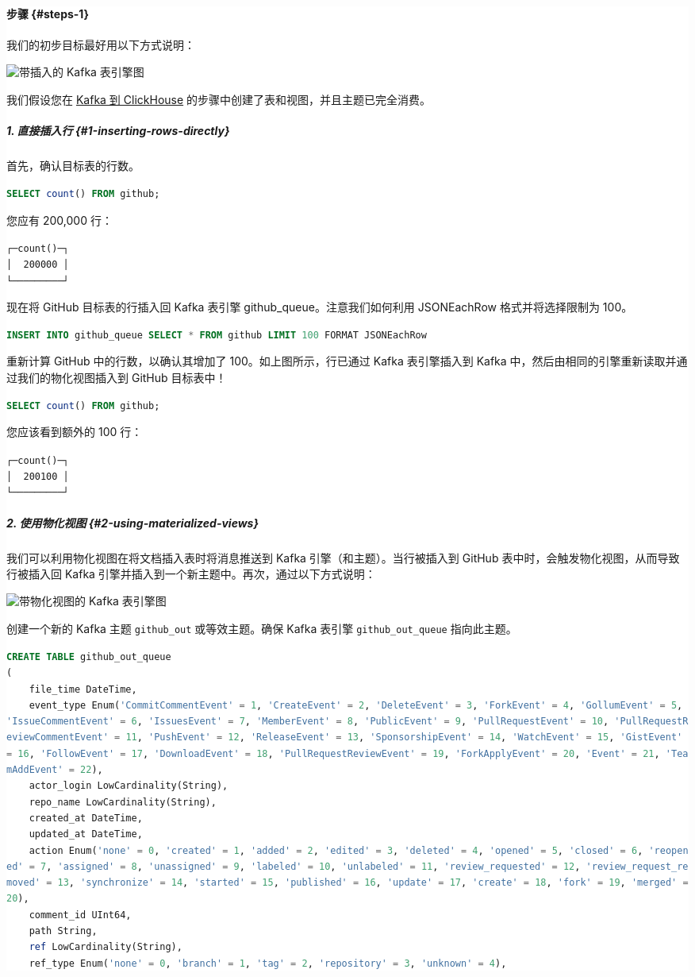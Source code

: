 #### 步骤 {#steps-1}

我们的初步目标最好用以下方式说明：

<Image img={kafka_02} size="lg" alt="带插入的 Kafka 表引擎图"/>

我们假设您在 [Kafka 到 ClickHouse](#kafka-to-clickhouse) 的步骤中创建了表和视图，并且主题已完全消费。

##### 1. 直接插入行 {#1-inserting-rows-directly}

首先，确认目标表的行数。

```sql
SELECT count() FROM github;
```

您应有 200,000 行：
```response
┌─count()─┐
│  200000 │
└─────────┘
```

现在将 GitHub 目标表的行插入回 Kafka 表引擎 github_queue。注意我们如何利用 JSONEachRow 格式并将选择限制为 100。

```sql
INSERT INTO github_queue SELECT * FROM github LIMIT 100 FORMAT JSONEachRow
```

重新计算 GitHub 中的行数，以确认其增加了 100。如上图所示，行已通过 Kafka 表引擎插入到 Kafka 中，然后由相同的引擎重新读取并通过我们的物化视图插入到 GitHub 目标表中！

```sql
SELECT count() FROM github;
```

您应该看到额外的 100 行：
```response
┌─count()─┐
│  200100 │
└─────────┘
```

##### 2. 使用物化视图 {#2-using-materialized-views}

我们可以利用物化视图在将文档插入表时将消息推送到 Kafka 引擎（和主题）。当行被插入到 GitHub 表中时，会触发物化视图，从而导致行被插入回 Kafka 引擎并插入到一个新主题中。再次，通过以下方式说明：

<Image img={kafka_03} size="lg" alt="带物化视图的 Kafka 表引擎图"/>

创建一个新的 Kafka 主题 `github_out` 或等效主题。确保 Kafka 表引擎 `github_out_queue` 指向此主题。

```sql
CREATE TABLE github_out_queue
(
    file_time DateTime,
    event_type Enum('CommitCommentEvent' = 1, 'CreateEvent' = 2, 'DeleteEvent' = 3, 'ForkEvent' = 4, 'GollumEvent' = 5, 'IssueCommentEvent' = 6, 'IssuesEvent' = 7, 'MemberEvent' = 8, 'PublicEvent' = 9, 'PullRequestEvent' = 10, 'PullRequestReviewCommentEvent' = 11, 'PushEvent' = 12, 'ReleaseEvent' = 13, 'SponsorshipEvent' = 14, 'WatchEvent' = 15, 'GistEvent' = 16, 'FollowEvent' = 17, 'DownloadEvent' = 18, 'PullRequestReviewEvent' = 19, 'ForkApplyEvent' = 20, 'Event' = 21, 'TeamAddEvent' = 22),
    actor_login LowCardinality(String),
    repo_name LowCardinality(String),
    created_at DateTime,
    updated_at DateTime,
    action Enum('none' = 0, 'created' = 1, 'added' = 2, 'edited' = 3, 'deleted' = 4, 'opened' = 5, 'closed' = 6, 'reopened' = 7, 'assigned' = 8, 'unassigned' = 9, 'labeled' = 10, 'unlabeled' = 11, 'review_requested' = 12, 'review_request_removed' = 13, 'synchronize' = 14, 'started' = 15, 'published' = 16, 'update' = 17, 'create' = 18, 'fork' = 19, 'merged' = 20),
    comment_id UInt64,
    path String,
    ref LowCardinality(String),
    ref_type Enum('none' = 0, 'branch' = 1, 'tag' = 2, 'repository' = 3, 'unknown' = 4),
```